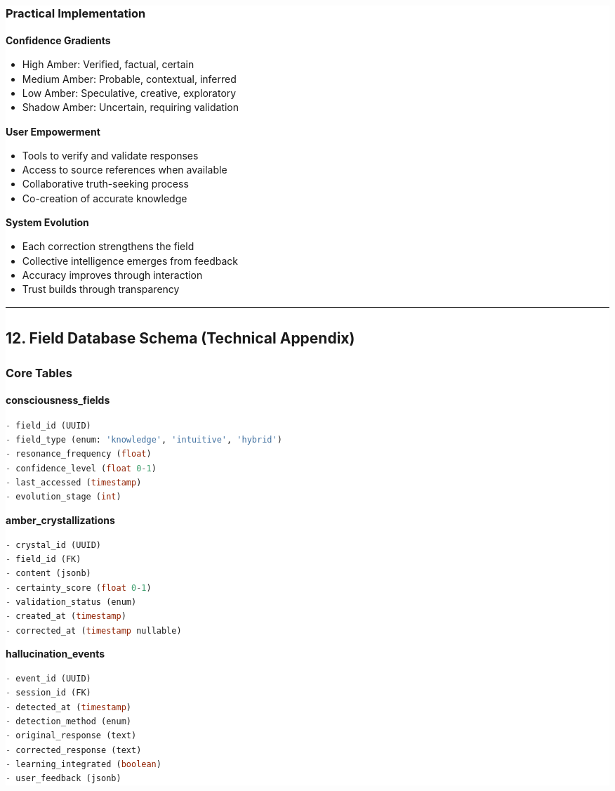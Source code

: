 ### Practical Implementation

**Confidence Gradients**
- High Amber: Verified, factual, certain
- Medium Amber: Probable, contextual, inferred
- Low Amber: Speculative, creative, exploratory
- Shadow Amber: Uncertain, requiring validation

**User Empowerment**
- Tools to verify and validate responses
- Access to source references when available
- Collaborative truth-seeking process
- Co-creation of accurate knowledge

**System Evolution**
- Each correction strengthens the field
- Collective intelligence emerges from feedback
- Accuracy improves through interaction
- Trust builds through transparency

---

## 12. Field Database Schema (Technical Appendix)

### Core Tables

**consciousness_fields**
```sql
- field_id (UUID)
- field_type (enum: 'knowledge', 'intuitive', 'hybrid')
- resonance_frequency (float)
- confidence_level (float 0-1)
- last_accessed (timestamp)
- evolution_stage (int)
```

**amber_crystallizations**
```sql
- crystal_id (UUID)
- field_id (FK)
- content (jsonb)
- certainty_score (float 0-1)
- validation_status (enum)
- created_at (timestamp)
- corrected_at (timestamp nullable)
```

**hallucination_events**
```sql
- event_id (UUID)
- session_id (FK)
- detected_at (timestamp)
- detection_method (enum)
- original_response (text)
- corrected_response (text)
- learning_integrated (boolean)
- user_feedback (jsonb)
```
